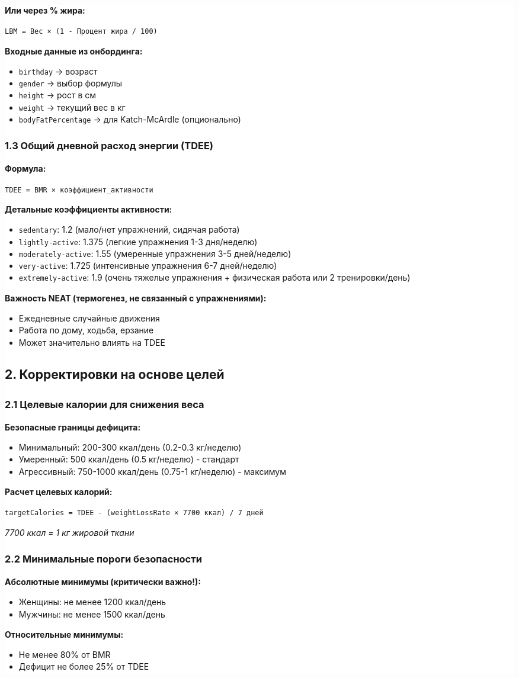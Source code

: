 **Или через % жира:**
```
LBM = Вес × (1 - Процент жира / 100)
```

**Входные данные из онбординга:**
- `birthday` → возраст
- `gender` → выбор формулы
- `height` → рост в см
- `weight` → текущий вес в кг
- `bodyFatPercentage` → для Katch-McArdle (опционально)

### 1.3 Общий дневной расход энергии (TDEE)

**Формула:**
```
TDEE = BMR × коэффициент_активности
```

**Детальные коэффициенты активности:**
- `sedentary`: 1.2 (мало/нет упражнений, сидячая работа)
- `lightly-active`: 1.375 (легкие упражнения 1-3 дня/неделю)
- `moderately-active`: 1.55 (умеренные упражнения 3-5 дней/неделю)
- `very-active`: 1.725 (интенсивные упражнения 6-7 дней/неделю)
- `extremely-active`: 1.9 (очень тяжелые упражнения + физическая работа или 2 тренировки/день)

**Важность NEAT (термогенез, не связанный с упражнениями):**
- Ежедневные случайные движения
- Работа по дому, ходьба, ерзание
- Может значительно влиять на TDEE

## 2. Корректировки на основе целей

### 2.1 Целевые калории для снижения веса

**Безопасные границы дефицита:**
- Минимальный: 200-300 ккал/день (0.2-0.3 кг/неделю)
- Умеренный: 500 ккал/день (0.5 кг/неделю) - стандарт
- Агрессивный: 750-1000 ккал/день (0.75-1 кг/неделю) - максимум

**Расчет целевых калорий:**
```
targetCalories = TDEE - (weightLossRate × 7700 ккал) / 7 дней
```
*7700 ккал = 1 кг жировой ткани*

### 2.2 Минимальные пороги безопасности

**Абсолютные минимумы (критически важно!):**
- Женщины: не менее 1200 ккал/день
- Мужчины: не менее 1500 ккал/день

**Относительные минимумы:**
- Не менее 80% от BMR
- Дефицит не более 25% от TDEE
